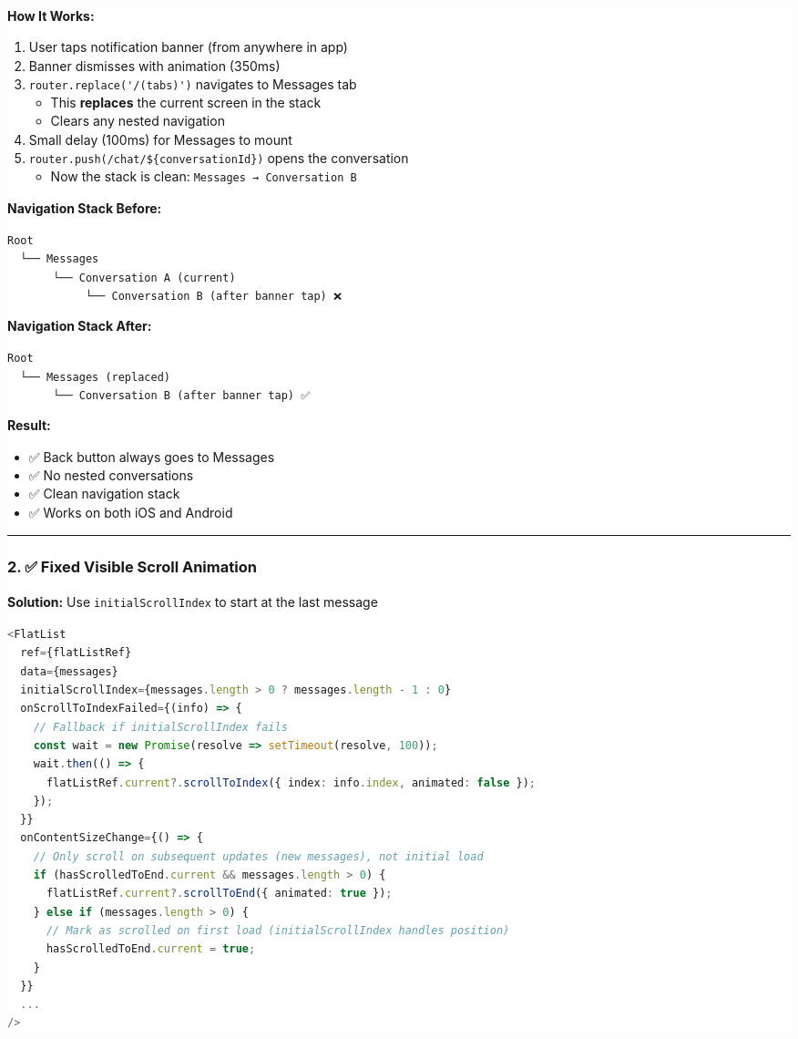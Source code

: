 **How It Works:**
1. User taps notification banner (from anywhere in app)
2. Banner dismisses with animation (350ms)
3. `router.replace('/(tabs)')` navigates to Messages tab
   - This **replaces** the current screen in the stack
   - Clears any nested navigation
4. Small delay (100ms) for Messages to mount
5. `router.push(/chat/${conversationId})` opens the conversation
   - Now the stack is clean: `Messages → Conversation B`

**Navigation Stack Before:**
```
Root
  └── Messages
       └── Conversation A (current)
            └── Conversation B (after banner tap) ❌
```

**Navigation Stack After:**
```
Root
  └── Messages (replaced)
       └── Conversation B (after banner tap) ✅
```

**Result:**
- ✅ Back button always goes to Messages
- ✅ No nested conversations
- ✅ Clean navigation stack
- ✅ Works on both iOS and Android

---

### 2. ✅ Fixed Visible Scroll Animation

**Solution:** Use `initialScrollIndex` to start at the last message

```typescript
<FlatList
  ref={flatListRef}
  data={messages}
  initialScrollIndex={messages.length > 0 ? messages.length - 1 : 0}
  onScrollToIndexFailed={(info) => {
    // Fallback if initialScrollIndex fails
    const wait = new Promise(resolve => setTimeout(resolve, 100));
    wait.then(() => {
      flatListRef.current?.scrollToIndex({ index: info.index, animated: false });
    });
  }}
  onContentSizeChange={() => {
    // Only scroll on subsequent updates (new messages), not initial load
    if (hasScrolledToEnd.current && messages.length > 0) {
      flatListRef.current?.scrollToEnd({ animated: true });
    } else if (messages.length > 0) {
      // Mark as scrolled on first load (initialScrollIndex handles position)
      hasScrolledToEnd.current = true;
    }
  }}
  ...
/>
```

